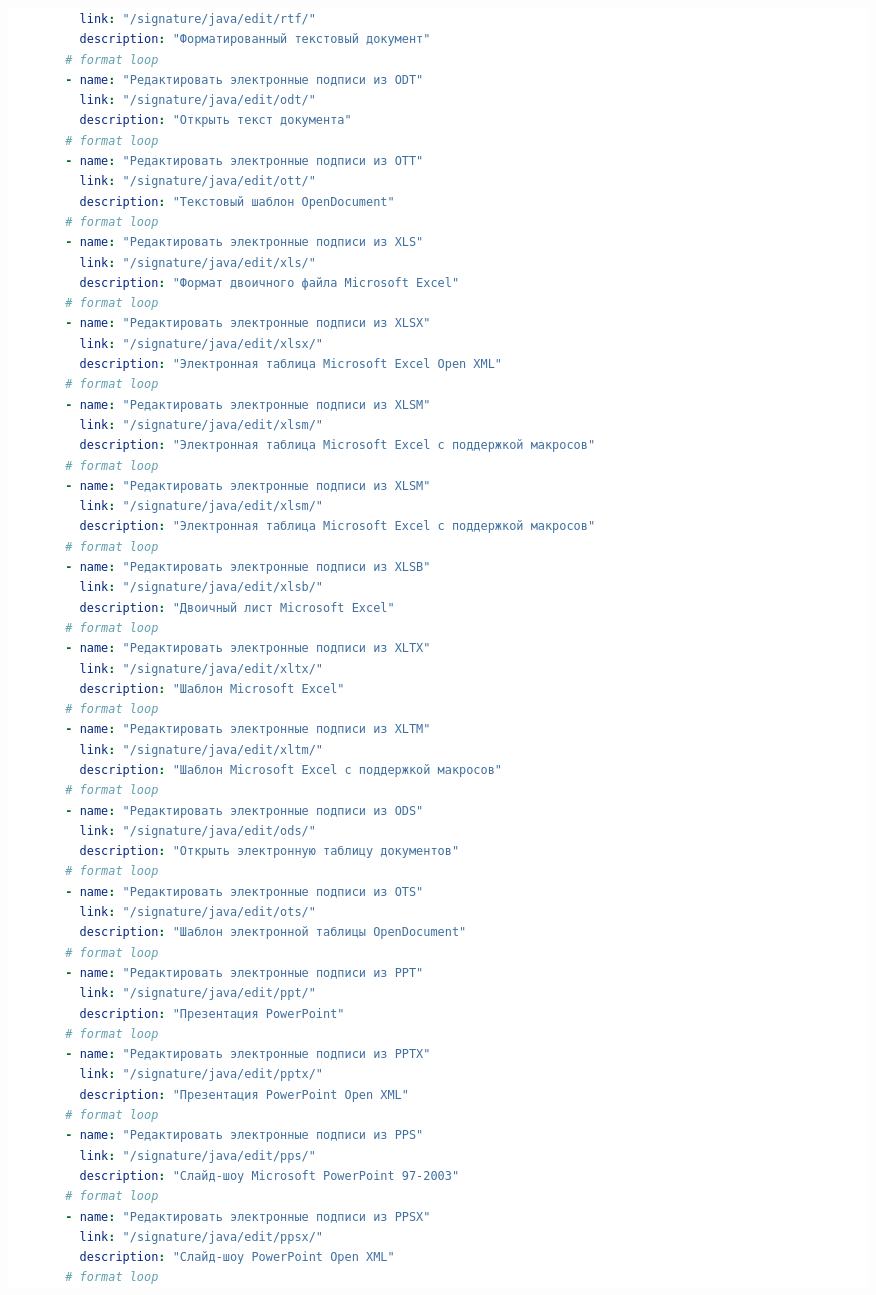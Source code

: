 ```yaml
          link: "/signature/java/edit/rtf/"
          description: "Форматированный текстовый документ"
        # format loop
        - name: "Редактировать электронные подписи из ODT"
          link: "/signature/java/edit/odt/"
          description: "Открыть текст документа"
        # format loop
        - name: "Редактировать электронные подписи из OTT"
          link: "/signature/java/edit/ott/"
          description: "Текстовый шаблон OpenDocument"
        # format loop
        - name: "Редактировать электронные подписи из XLS"
          link: "/signature/java/edit/xls/"
          description: "Формат двоичного файла Microsoft Excel"
        # format loop
        - name: "Редактировать электронные подписи из XLSX"
          link: "/signature/java/edit/xlsx/"
          description: "Электронная таблица Microsoft Excel Open XML"
        # format loop
        - name: "Редактировать электронные подписи из XLSM"
          link: "/signature/java/edit/xlsm/"
          description: "Электронная таблица Microsoft Excel с поддержкой макросов"
        # format loop
        - name: "Редактировать электронные подписи из XLSM"
          link: "/signature/java/edit/xlsm/"
          description: "Электронная таблица Microsoft Excel с поддержкой макросов"
        # format loop
        - name: "Редактировать электронные подписи из XLSB"
          link: "/signature/java/edit/xlsb/"
          description: "Двоичный лист Microsoft Excel"
        # format loop
        - name: "Редактировать электронные подписи из XLTX"
          link: "/signature/java/edit/xltx/"
          description: "Шаблон Microsoft Excel"
        # format loop
        - name: "Редактировать электронные подписи из XLTM"
          link: "/signature/java/edit/xltm/"
          description: "Шаблон Microsoft Excel с поддержкой макросов"
        # format loop
        - name: "Редактировать электронные подписи из ODS"
          link: "/signature/java/edit/ods/"
          description: "Открыть электронную таблицу документов"
        # format loop
        - name: "Редактировать электронные подписи из OTS"
          link: "/signature/java/edit/ots/"
          description: "Шаблон электронной таблицы OpenDocument"
        # format loop
        - name: "Редактировать электронные подписи из PPT"
          link: "/signature/java/edit/ppt/"
          description: "Презентация PowerPoint"
        # format loop
        - name: "Редактировать электронные подписи из PPTX"
          link: "/signature/java/edit/pptx/"
          description: "Презентация PowerPoint Open XML"
        # format loop
        - name: "Редактировать электронные подписи из PPS"
          link: "/signature/java/edit/pps/"
          description: "Слайд-шоу Microsoft PowerPoint 97-2003"
        # format loop
        - name: "Редактировать электронные подписи из PPSX"
          link: "/signature/java/edit/ppsx/"
          description: "Слайд-шоу PowerPoint Open XML"
        # format loop
```
